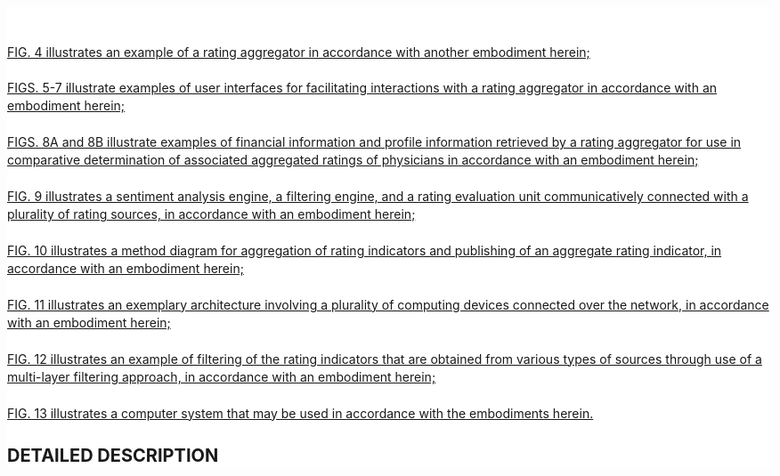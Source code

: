 <br>
<br>
<a href="#fig4">
FIG. 4 illustrates an example of a rating aggregator in accordance with another embodiment herein;
</a>
<br>
<br>
<a href="#fig5">
FIGS. 5-7 illustrate examples of user interfaces for facilitating interactions with a rating aggregator in accordance with an embodiment herein;
</a>
<br>
<br>
<a href="#fig8a">
FIGS. 8A and 8B illustrate examples of financial information and profile information retrieved by a rating aggregator for use in comparative determination of associated aggregated ratings of physicians in accordance with an embodiment herein;
</a>
<br>
<br>
<a href="#fig9">
FIG. 9 illustrates a sentiment analysis engine, a filtering engine, and a rating evaluation unit communicatively connected with a plurality of rating sources, in accordance with an embodiment herein;
</a>
<br>
<br>
<a href="#fig10">
FIG. 10 illustrates a method diagram for aggregation of rating indicators and publishing of an aggregate rating indicator, in accordance with an embodiment herein;
</a>
<br>
<br>
<a href="#fig11">
FIG. 11 illustrates an exemplary architecture involving a plurality of computing devices connected over the network, in accordance with an embodiment herein;
</a>
<br>
<br>
<a href="#fig12">
FIG. 12 illustrates an example of filtering of the rating indicators that are obtained from various types of sources through use of a multi-layer filtering approach, in accordance with an embodiment herein;
</a>
<br>
<br>
<a href="#fig13">
FIG. 13 illustrates a computer system that may be used in accordance with the embodiments herein.
</a>

### <span style="font-size:20px">DETAILED DESCRIPTION </span>
